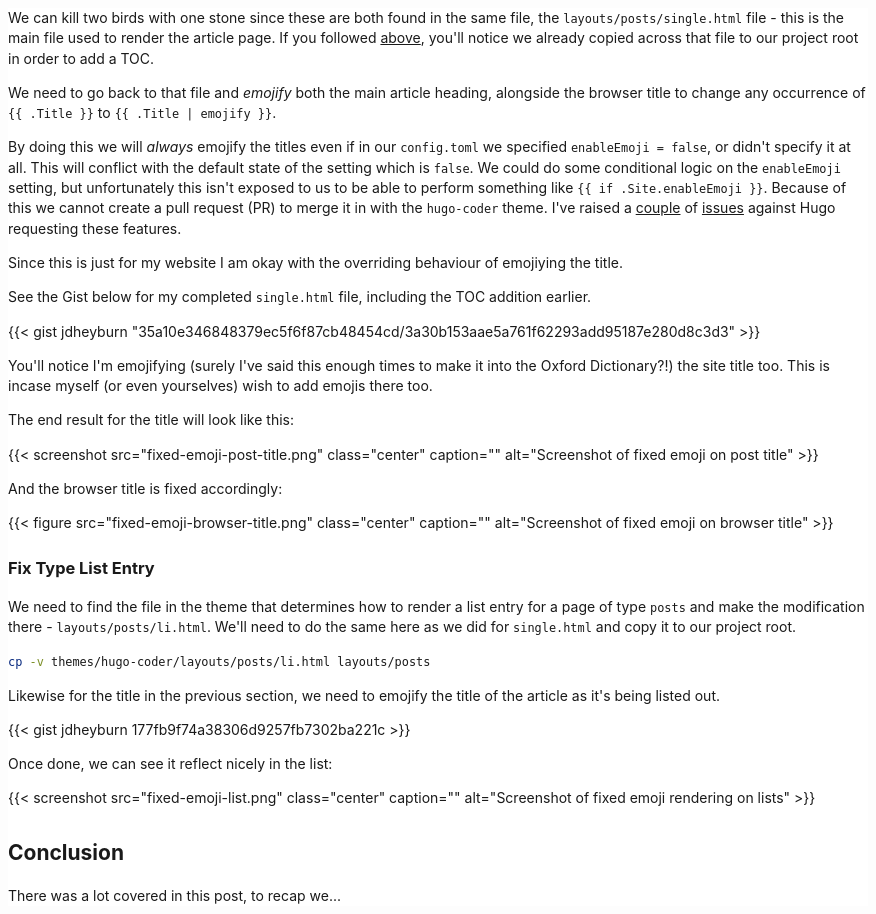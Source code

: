 We can kill two birds with one stone since these are both found in the same file, the `layouts/posts/single.html` file - this is the main file used to render the article page. If you followed [above](#implementation), you'll notice we already copied across that file to our project root in order to add a TOC.

We need to go back to that file and _emojify_ both the main article heading, alongside the browser title to change any occurrence of `{{ .Title }}` to `{{ .Title | emojify }}`.

By doing this we will _always_ emojify the titles even if in our `config.toml` we specified `enableEmoji = false`, or didn't specify it at all. This will conflict with the default state of the setting which is `false`. We could do some conditional logic on the `enableEmoji` setting, but unfortunately this isn't exposed to us to be able to perform something like `{{ if .Site.enableEmoji }}`. Because of this we cannot create a pull request (PR) to merge it in with the `hugo-coder` theme. I've raised a [couple](https://github.com/gohugoio/hugo/issues/7171) of [issues](https://github.com/gohugoio/hugo/issues/7170) against Hugo requesting these features.

Since this is just for my website I am okay with the overriding behaviour of emojiying the title.

See the Gist below for my completed `single.html` file, including the TOC addition earlier.

{{< gist jdheyburn "35a10e346848379ec5f6f87cb48454cd/3a30b153aae5a761f62293add95187e280d8c3d3" >}}

You'll notice I'm emojifying (surely I've said this enough times to make it into the Oxford Dictionary?!) the site title too. This is incase myself (or even yourselves) wish to add emojis there too.

The end result for the title will look like this:

{{< screenshot src="fixed-emoji-post-title.png" class="center" caption="" alt="Screenshot of fixed emoji on post title" >}}

And the browser title is fixed accordingly:

{{< figure src="fixed-emoji-browser-title.png" class="center" caption="" alt="Screenshot of fixed emoji on browser title" >}}

### Fix Type List Entry

We need to find the file in the theme that determines how to render a list entry for a page of type `posts` and make the modification there - `layouts/posts/li.html`. We'll need to do the same here as we did for `single.html` and copy it to our project root.

```bash
cp -v themes/hugo-coder/layouts/posts/li.html layouts/posts
```

Likewise for the title in the previous section, we need to emojify the title of the article as it's being listed out.

{{< gist jdheyburn 177fb9f74a38306d9257fb7302ba221c >}}

Once done, we can see it reflect nicely in the list:

{{< screenshot src="fixed-emoji-list.png" class="center" caption="" alt="Screenshot of fixed emoji rendering on lists" >}}

## Conclusion

There was a lot covered in this post, to recap we...

